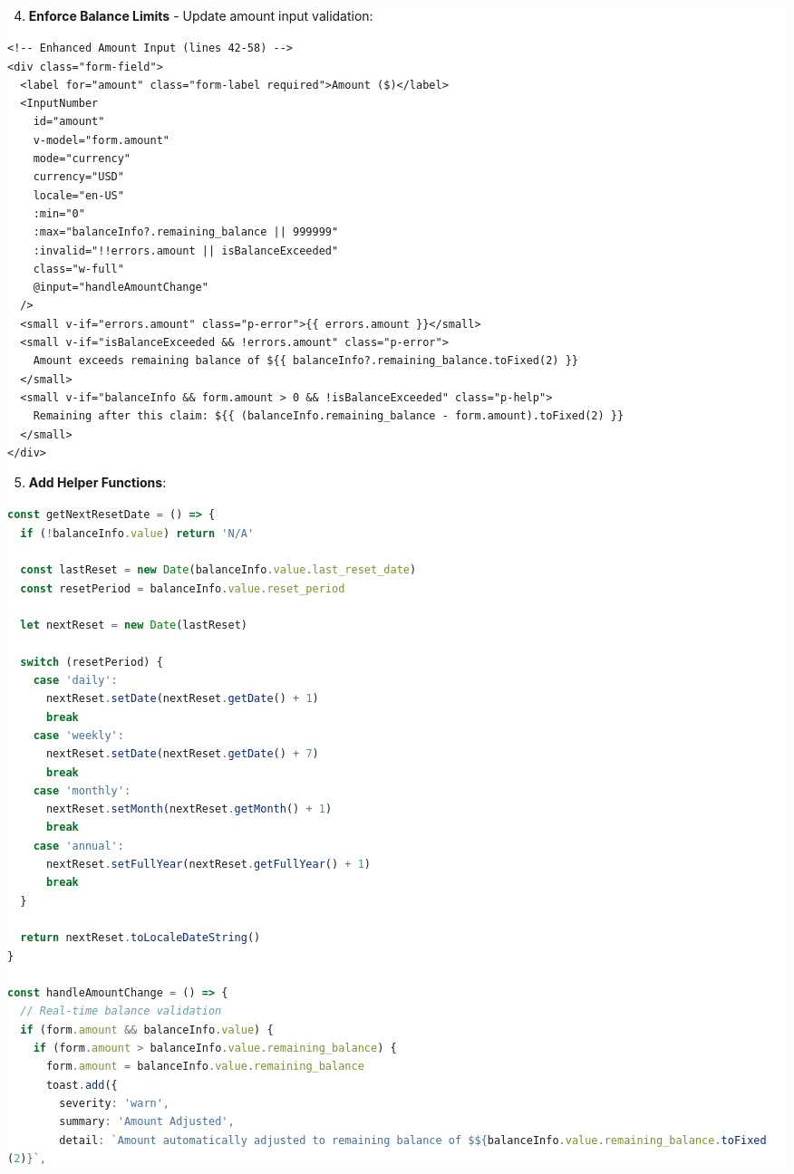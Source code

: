 4. **Enforce Balance Limits** - Update amount input validation:
```vue
<!-- Enhanced Amount Input (lines 42-58) -->
<div class="form-field">
  <label for="amount" class="form-label required">Amount ($)</label>
  <InputNumber
    id="amount"
    v-model="form.amount"
    mode="currency"
    currency="USD"
    locale="en-US"
    :min="0"
    :max="balanceInfo?.remaining_balance || 999999"
    :invalid="!!errors.amount || isBalanceExceeded"
    class="w-full"
    @input="handleAmountChange"
  />
  <small v-if="errors.amount" class="p-error">{{ errors.amount }}</small>
  <small v-if="isBalanceExceeded && !errors.amount" class="p-error">
    Amount exceeds remaining balance of ${{ balanceInfo?.remaining_balance.toFixed(2) }}
  </small>
  <small v-if="balanceInfo && form.amount > 0 && !isBalanceExceeded" class="p-help">
    Remaining after this claim: ${{ (balanceInfo.remaining_balance - form.amount).toFixed(2) }}
  </small>
</div>
```

5. **Add Helper Functions**:
```typescript
const getNextResetDate = () => {
  if (!balanceInfo.value) return 'N/A'
  
  const lastReset = new Date(balanceInfo.value.last_reset_date)
  const resetPeriod = balanceInfo.value.reset_period
  
  let nextReset = new Date(lastReset)
  
  switch (resetPeriod) {
    case 'daily':
      nextReset.setDate(nextReset.getDate() + 1)
      break
    case 'weekly':
      nextReset.setDate(nextReset.getDate() + 7)
      break
    case 'monthly':
      nextReset.setMonth(nextReset.getMonth() + 1)
      break
    case 'annual':
      nextReset.setFullYear(nextReset.getFullYear() + 1)
      break
  }
  
  return nextReset.toLocaleDateString()
}

const handleAmountChange = () => {
  // Real-time balance validation
  if (form.amount && balanceInfo.value) {
    if (form.amount > balanceInfo.value.remaining_balance) {
      form.amount = balanceInfo.value.remaining_balance
      toast.add({
        severity: 'warn',
        summary: 'Amount Adjusted',
        detail: `Amount automatically adjusted to remaining balance of $${balanceInfo.value.remaining_balance.toFixed(2)}`,
```